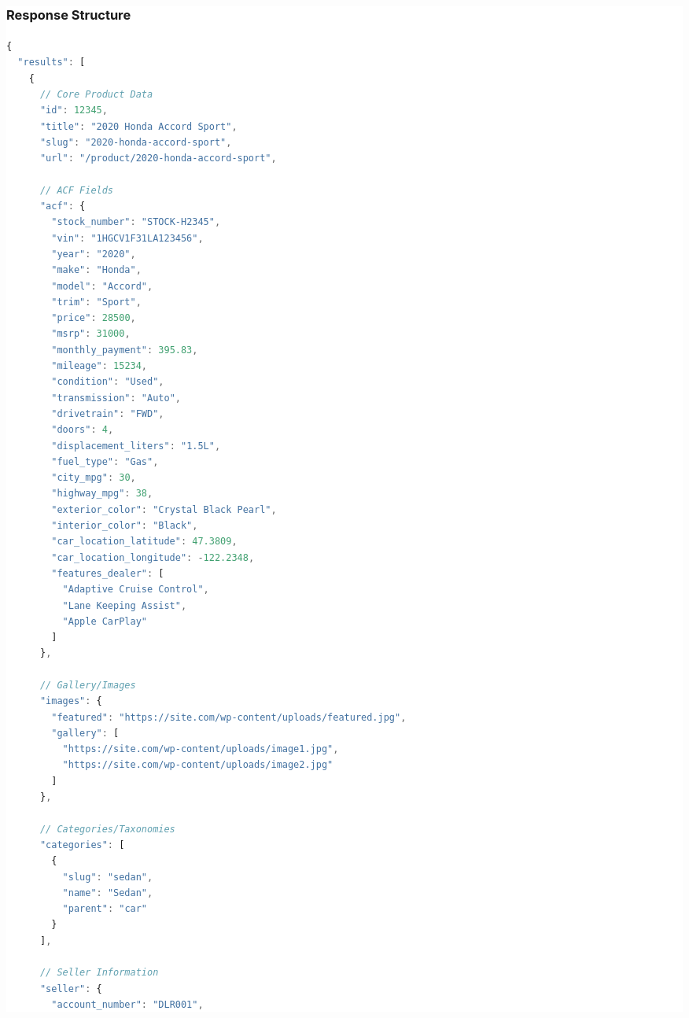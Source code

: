 ### Response Structure
```javascript
{
  "results": [
    {
      // Core Product Data
      "id": 12345,
      "title": "2020 Honda Accord Sport",
      "slug": "2020-honda-accord-sport",
      "url": "/product/2020-honda-accord-sport",
      
      // ACF Fields
      "acf": {
        "stock_number": "STOCK-H2345",
        "vin": "1HGCV1F31LA123456",
        "year": "2020",
        "make": "Honda",
        "model": "Accord",
        "trim": "Sport",
        "price": 28500,
        "msrp": 31000,
        "monthly_payment": 395.83,
        "mileage": 15234,
        "condition": "Used",
        "transmission": "Auto",
        "drivetrain": "FWD",
        "doors": 4,
        "displacement_liters": "1.5L",
        "fuel_type": "Gas",
        "city_mpg": 30,
        "highway_mpg": 38,
        "exterior_color": "Crystal Black Pearl",
        "interior_color": "Black",
        "car_location_latitude": 47.3809,
        "car_location_longitude": -122.2348,
        "features_dealer": [
          "Adaptive Cruise Control",
          "Lane Keeping Assist",
          "Apple CarPlay"
        ]
      },
      
      // Gallery/Images
      "images": {
        "featured": "https://site.com/wp-content/uploads/featured.jpg",
        "gallery": [
          "https://site.com/wp-content/uploads/image1.jpg",
          "https://site.com/wp-content/uploads/image2.jpg"
        ]
      },
      
      // Categories/Taxonomies
      "categories": [
        {
          "slug": "sedan",
          "name": "Sedan",
          "parent": "car"
        }
      ],
      
      // Seller Information
      "seller": {
        "account_number": "DLR001",
```